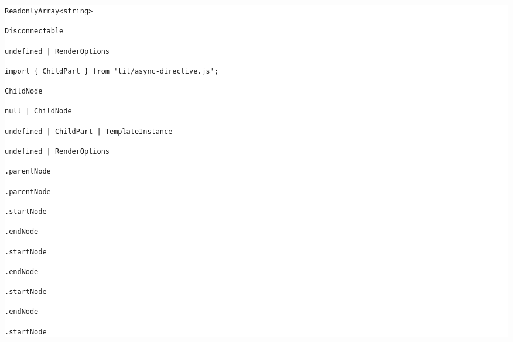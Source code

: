 ```
ReadonlyArray<string>
```

```
Disconnectable
```

```
undefined | RenderOptions
```

```
import { ChildPart } from 'lit/async-directive.js';
```

```
ChildNode
```

```
null | ChildNode
```

```
undefined | ChildPart | TemplateInstance
```

```
undefined | RenderOptions
```

```
.parentNode
```

```
.parentNode
```

```
.startNode
```

```
.endNode
```

```
.startNode
```

```
.endNode
```

```
.startNode
```

```
.endNode
```

```
.startNode
```
